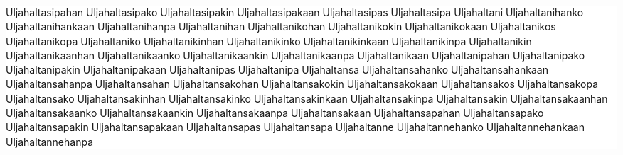 Uljahaltasipahan
Uljahaltasipako
Uljahaltasipakin
Uljahaltasipakaan
Uljahaltasipas
Uljahaltasipa
Uljahaltani
Uljahaltanihanko
Uljahaltanihankaan
Uljahaltanihanpa
Uljahaltanihan
Uljahaltanikohan
Uljahaltanikokin
Uljahaltanikokaan
Uljahaltanikos
Uljahaltanikopa
Uljahaltaniko
Uljahaltanikinhan
Uljahaltanikinko
Uljahaltanikinkaan
Uljahaltanikinpa
Uljahaltanikin
Uljahaltanikaanhan
Uljahaltanikaanko
Uljahaltanikaankin
Uljahaltanikaanpa
Uljahaltanikaan
Uljahaltanipahan
Uljahaltanipako
Uljahaltanipakin
Uljahaltanipakaan
Uljahaltanipas
Uljahaltanipa
Uljahaltansa
Uljahaltansahanko
Uljahaltansahankaan
Uljahaltansahanpa
Uljahaltansahan
Uljahaltansakohan
Uljahaltansakokin
Uljahaltansakokaan
Uljahaltansakos
Uljahaltansakopa
Uljahaltansako
Uljahaltansakinhan
Uljahaltansakinko
Uljahaltansakinkaan
Uljahaltansakinpa
Uljahaltansakin
Uljahaltansakaanhan
Uljahaltansakaanko
Uljahaltansakaankin
Uljahaltansakaanpa
Uljahaltansakaan
Uljahaltansapahan
Uljahaltansapako
Uljahaltansapakin
Uljahaltansapakaan
Uljahaltansapas
Uljahaltansapa
Uljahaltanne
Uljahaltannehanko
Uljahaltannehankaan
Uljahaltannehanpa